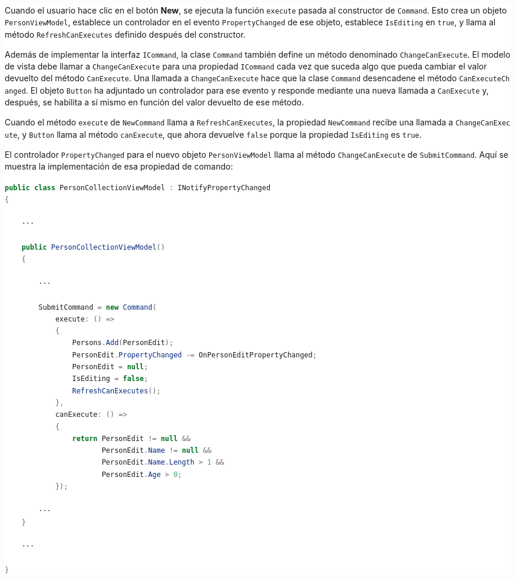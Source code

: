 Cuando el usuario hace clic en el botón **New**, se ejecuta la función `execute` pasada al constructor de `Command`. Esto crea un objeto `PersonViewModel`, establece un controlador en el evento `PropertyChanged` de ese objeto, establece `IsEditing` en `true`, y llama al método `RefreshCanExecutes` definido después del constructor.

Además de implementar la interfaz `ICommand`, la clase `Command` también define un método denominado `ChangeCanExecute`. El modelo de vista debe llamar a `ChangeCanExecute` para una propiedad `ICommand` cada vez que suceda algo que pueda cambiar el valor devuelto del método `CanExecute`. Una llamada a `ChangeCanExecute` hace que la clase `Command` desencadene el método `CanExecuteChanged`. El objeto `Button` ha adjuntado un controlador para ese evento y responde mediante una nueva llamada a `CanExecute` y, después, se habilita a sí mismo en función del valor devuelto de ese método.

Cuando el método `execute` de `NewCommand` llama a `RefreshCanExecutes`, la propiedad `NewCommand` recibe una llamada a `ChangeCanExecute`, y `Button` llama al método `canExecute`, que ahora devuelve `false` porque la propiedad `IsEditing` es `true`.

El controlador `PropertyChanged` para el nuevo objeto `PersonViewModel` llama al método `ChangeCanExecute` de `SubmitCommand`. Aquí se muestra la implementación de esa propiedad de comando:

```csharp
public class PersonCollectionViewModel : INotifyPropertyChanged
{

    ···

    public PersonCollectionViewModel()
    {

        ···

        SubmitCommand = new Command(
            execute: () =>
            {
                Persons.Add(PersonEdit);
                PersonEdit.PropertyChanged -= OnPersonEditPropertyChanged;
                PersonEdit = null;
                IsEditing = false;
                RefreshCanExecutes();
            },
            canExecute: () =>
            {
                return PersonEdit != null &&
                       PersonEdit.Name != null &&
                       PersonEdit.Name.Length > 1 &&
                       PersonEdit.Age > 0;
            });

        ···
    }

    ···

}
```

